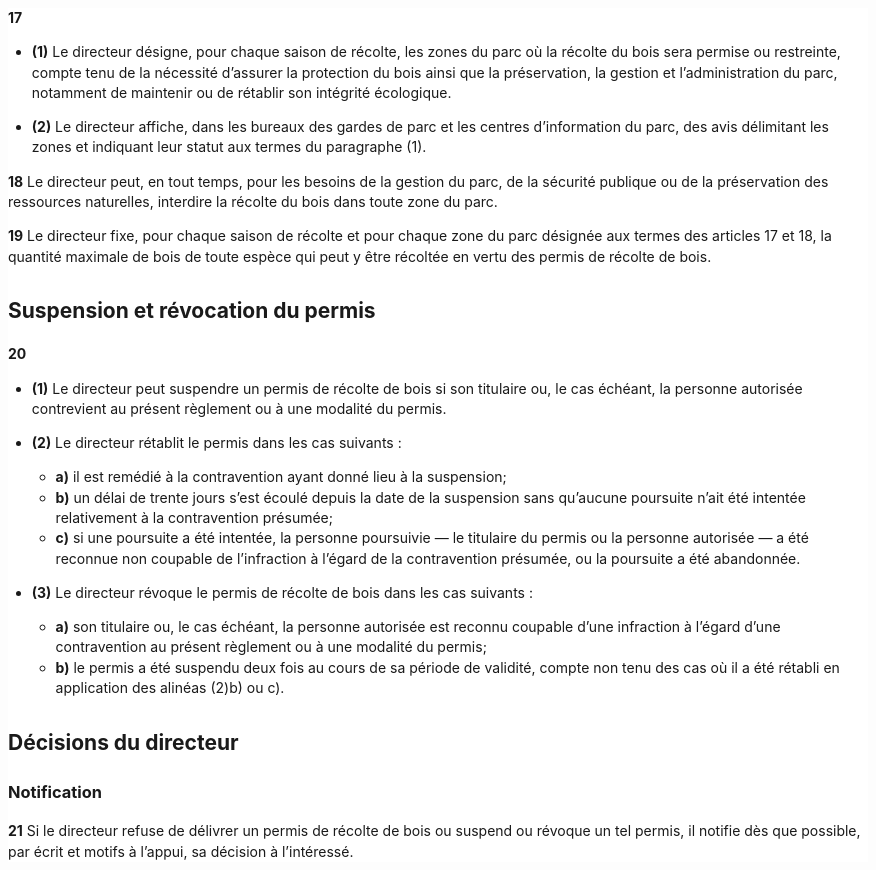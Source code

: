 
**17** 

- **(1)** Le directeur désigne, pour chaque saison de récolte, les zones du parc où la récolte du bois sera permise ou restreinte, compte tenu de la nécessité d’assurer la protection du bois ainsi que la préservation, la gestion et l’administration du parc, notamment de maintenir ou de rétablir son intégrité écologique.

- **(2)** Le directeur affiche, dans les bureaux des gardes de parc et les centres d’information du parc, des avis délimitant les zones et indiquant leur statut aux termes du paragraphe (1).



**18** Le directeur peut, en tout temps, pour les besoins de la gestion du parc, de la sécurité publique ou de la préservation des ressources naturelles, interdire la récolte du bois dans toute zone du parc.



**19** Le directeur fixe, pour chaque saison de récolte et pour chaque zone du parc désignée aux termes des articles 17 et 18, la quantité maximale de bois de toute espèce qui peut y être récoltée en vertu des permis de récolte de bois.




## Suspension et révocation du permis


**20** 

- **(1)** Le directeur peut suspendre un permis de récolte de bois si son titulaire ou, le cas échéant, la personne autorisée contrevient au présent règlement ou à une modalité du permis.

- **(2)** Le directeur rétablit le permis dans les cas suivants :
	- **a)** il est remédié à la contravention ayant donné lieu à la suspension;
	- **b)** un délai de trente jours s’est écoulé depuis la date de la suspension sans qu’aucune poursuite n’ait été intentée relativement à la contravention présumée;
	- **c)** si une poursuite a été intentée, la personne poursuivie — le titulaire du permis ou la personne autorisée — a été reconnue non coupable de l’infraction à l’égard de la contravention présumée, ou la poursuite a été abandonnée.

- **(3)** Le directeur révoque le permis de récolte de bois dans les cas suivants :
	- **a)** son titulaire ou, le cas échéant, la personne autorisée est reconnu coupable d’une infraction à l’égard d’une contravention au présent règlement ou à une modalité du permis;
	- **b)** le permis a été suspendu deux fois au cours de sa période de validité, compte non tenu des cas où il a été rétabli en application des alinéas (2)b) ou c).




## Décisions du directeur



### Notification


**21** Si le directeur refuse de délivrer un permis de récolte de bois ou suspend ou révoque un tel permis, il notifie dès que possible, par écrit et motifs à l’appui, sa décision à l’intéressé.
